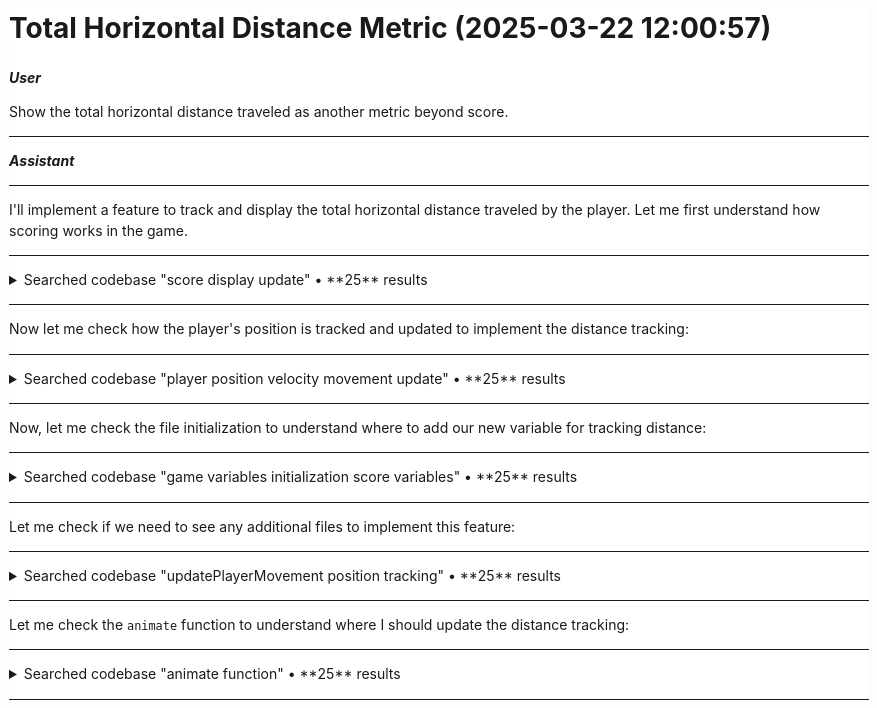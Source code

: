 

# Total Horizontal Distance Metric (2025-03-22 12:00:57)

_**User**_

Show the total horizontal distance traveled as another metric beyond score.

---

_**Assistant**_



---

I'll implement a feature to track and display the total horizontal distance traveled by the player. Let me first understand how scoring works in the game.

---

<details><summary>Searched codebase "score display update" • **25** results</summary></details>

---

Now let me check how the player's position is tracked and updated to implement the distance tracking:

---

<details><summary>Searched codebase "player position velocity movement update" • **25** results</summary></details>

---

Now, let me check the file initialization to understand where to add our new variable for tracking distance:

---

<details><summary>Searched codebase "game variables initialization score variables" • **25** results</summary></details>

---

Let me check if we need to see any additional files to implement this feature:

---

<details><summary>Searched codebase "updatePlayerMovement position tracking" • **25** results</summary></details>

---

Let me check the `animate` function to understand where I should update the distance tracking:

---

<details><summary>Searched codebase "animate function" • **25** results</summary></details>

---